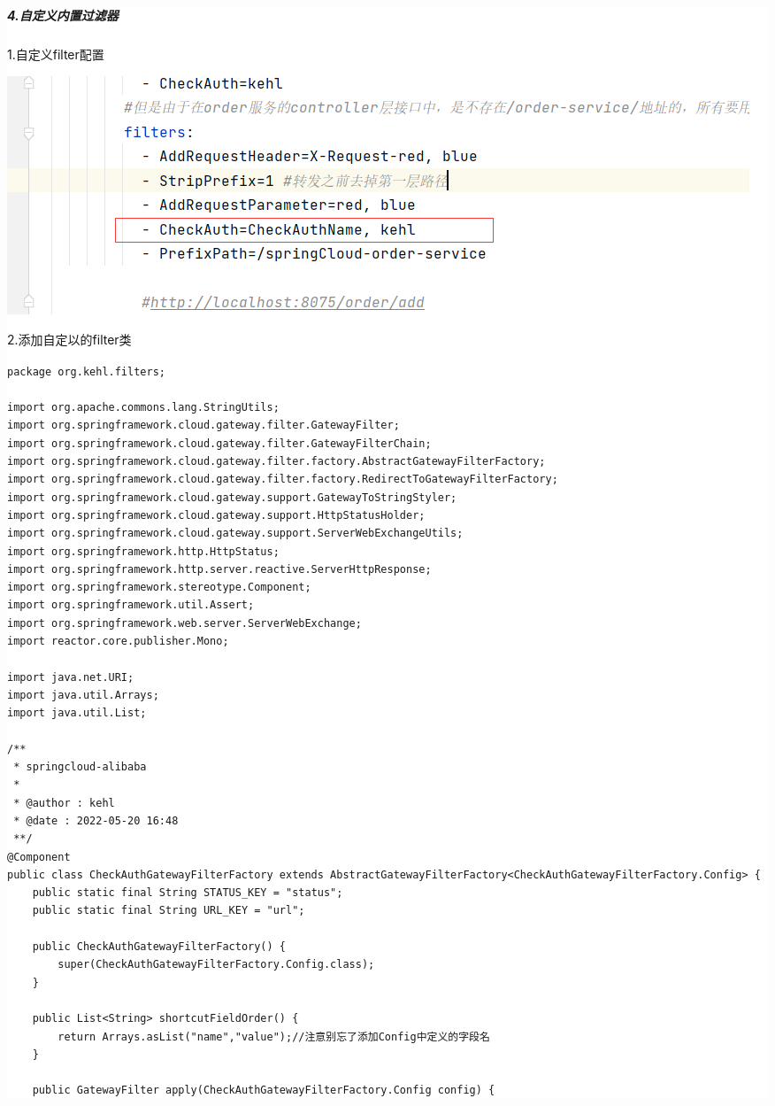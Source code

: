 ##### 4.自定义内置过滤器

1.自定义filter配置

![image-20220520172848614](.\images\image-20220520172848614.png)

2.添加自定以的filter类

```
package org.kehl.filters;

import org.apache.commons.lang.StringUtils;
import org.springframework.cloud.gateway.filter.GatewayFilter;
import org.springframework.cloud.gateway.filter.GatewayFilterChain;
import org.springframework.cloud.gateway.filter.factory.AbstractGatewayFilterFactory;
import org.springframework.cloud.gateway.filter.factory.RedirectToGatewayFilterFactory;
import org.springframework.cloud.gateway.support.GatewayToStringStyler;
import org.springframework.cloud.gateway.support.HttpStatusHolder;
import org.springframework.cloud.gateway.support.ServerWebExchangeUtils;
import org.springframework.http.HttpStatus;
import org.springframework.http.server.reactive.ServerHttpResponse;
import org.springframework.stereotype.Component;
import org.springframework.util.Assert;
import org.springframework.web.server.ServerWebExchange;
import reactor.core.publisher.Mono;

import java.net.URI;
import java.util.Arrays;
import java.util.List;

/**
 * springcloud-alibaba
 *
 * @author : kehl
 * @date : 2022-05-20 16:48
 **/
@Component
public class CheckAuthGatewayFilterFactory extends AbstractGatewayFilterFactory<CheckAuthGatewayFilterFactory.Config> {
    public static final String STATUS_KEY = "status";
    public static final String URL_KEY = "url";

    public CheckAuthGatewayFilterFactory() {
        super(CheckAuthGatewayFilterFactory.Config.class);
    }

    public List<String> shortcutFieldOrder() {
        return Arrays.asList("name","value");//注意别忘了添加Config中定义的字段名
    }

    public GatewayFilter apply(CheckAuthGatewayFilterFactory.Config config) {
```